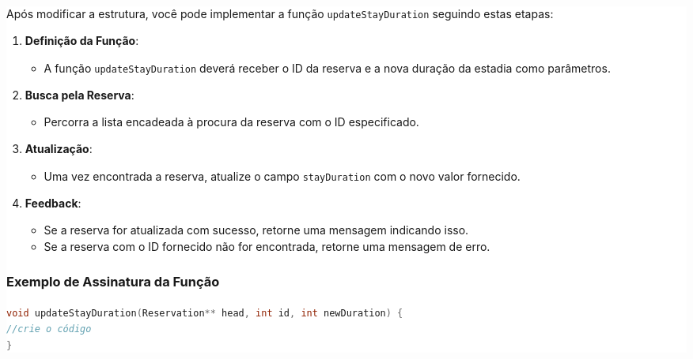 Após modificar a estrutura, você pode implementar a função `updateStayDuration` seguindo estas etapas:

1.  **Definição da Função**:
    
    -   A função `updateStayDuration` deverá receber o ID da reserva e a nova duração da estadia como parâmetros.
2.  **Busca pela Reserva**:
    
    -   Percorra a lista encadeada à procura da reserva com o ID especificado.
3.  **Atualização**:
    
    -   Uma vez encontrada a reserva, atualize o campo `stayDuration` com o novo valor fornecido.
4.  **Feedback**:
    
    -   Se a reserva for atualizada com sucesso, retorne uma mensagem indicando isso.
    -   Se a reserva com o ID fornecido não for encontrada, retorne uma mensagem de erro.

### Exemplo de Assinatura da Função
```c
void updateStayDuration(Reservation** head, int id, int newDuration) {
//crie o código 
}
```
